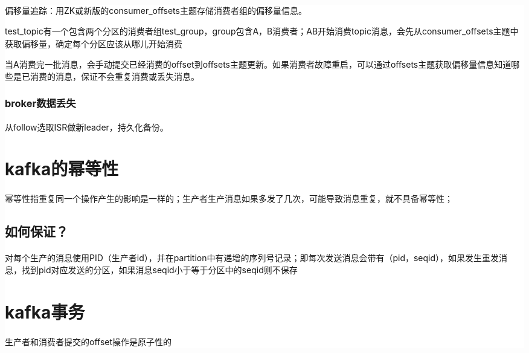 偏移量追踪：用ZK或新版的consumer_offsets主题存储消费者组的偏移量信息。

test_topic有一个包含两个分区的消费者组test_group，group包含A，B消费者；AB开始消费topic消息，会先从consumer_offsets主题中获取偏移量，确定每个分区应该从哪儿开始消费

当A消费完一批消息，会手动提交已经消费的offset到offsets主题更新。如果消费者故障重启，可以通过offsets主题获取偏移量信息知道哪些是已消费的消息，保证不会重复消费或丢失消息。



### broker数据丢失

从follow选取ISR做新leader，持久化备份。



# kafka的幂等性

幂等性指重复同一个操作产生的影响是一样的；生产者生产消息如果多发了几次，可能导致消息重复，就不具备幂等性；

## 如何保证？

对每个生产的消息使用PID（生产者id），并在partition中有递增的序列号记录；即每次发送消息会带有（pid，seqid），如果发生重发消息，找到pid对应发送的分区，如果消息seqid小于等于分区中的seqid则不保存



# kafka事务

生产者和消费者提交的offset操作是原子性的


